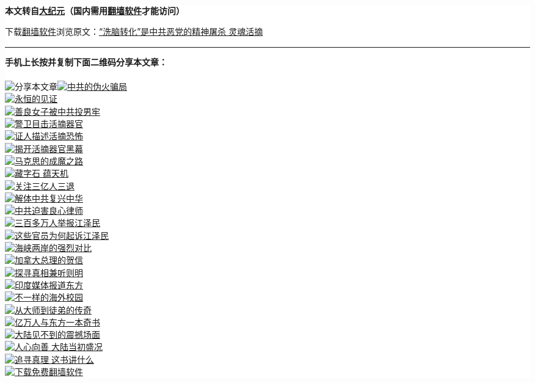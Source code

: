 
<strong>本文转自<a href="https://www.epochtimes.com">大纪元</a>（国内需用<a href="https://github.com/brlczu364/www/blob/master/README.md#8">翻墙软件</a>才能访问）</strong><p>下载<a href="https://github.com/brlczu364/www/blob/master/README.md#8">翻墙软件</a>浏览原文：<a href="https://www.epochtimes.com/gb/13/12/8/n4029097.htm">“洗脑转化”是中共恶党的精神屠杀 灵魂活摘</a></p><hr>

<strong>手机上长按并复制下面二维码分享本文章：</strong><br><br><img src="https://chart.apis.google.com/chart?cht=qr&chs=240x240&choe=UTF-8&chld=M|2&chl=https://github.com/brlczu364/djy/blob/master/gb/13/12/8/n4029097.md%231" title="分享本文章"></td><td VALIGN=TOP><a href="https://github.com/brlczu364/djy/blob/master/gb/16/1/21/n4622075.md?dfh#1" target="_blank"><img src="https://raw.githubusercontent.com/brlczu364/djy/master/gb/300/wei-f1.jpg" title="中共的伪火骗局"  alt="中共的伪火骗局"></a><br><a href="https://github.com/brlczu364/www/blob/master/README.md?dfh#9" target="_blank"><img src="https://raw.githubusercontent.com/brlczu364/djy/master/gb/300/yong-h.jpg" title="永恒的见证"  alt="永恒的见证"></a><br><a href="https://github.com/brlczu364/djy/blob/master/gb/13/9/29/n3974789.md?dfh#1" target="_blank"><img src="https://raw.githubusercontent.com/brlczu364/djy/master/gb/300/shang-lnz.jpg" title="善良女子被中共投男牢"  alt="善良女子被中共投男牢"></a><br><a href="https://github.com/brlczu364/djy/blob/master/gb/16/3/16/n4663449.md?dfh#1" target="_blank"><img src="https://raw.githubusercontent.com/brlczu364/djy/master/gb/300/huo-z3.jpg" title="警卫目击活摘器官"  alt="警卫目击活摘器官"></a><br><a href="https://github.com/brlczu364/djy/blob/master/gb/16/8/7/n8177641.md?dfh#1" target="_blank"><img src="https://raw.githubusercontent.com/brlczu364/djy/master/gb/300/huo-z4.jpg" title="证人描述活摘恐怖"  alt="证人描述活摘恐怖"></a><br><a href="https://github.com/brlczu364/djy/blob/master/gb/10/4/19/n2881569.md?dfh#1" target="_blank"><img src="https://raw.githubusercontent.com/brlczu364/djy/master/gb/300/huo-z1.jpg" title="揭开活摘器官黑幕"  alt="揭开活摘器官黑幕"></a><br><a href="https://github.com/brlczu364/djy/blob/master/gb/10/11/7/n3077476.md?dfh#1" target="_blank"><img src="https://raw.githubusercontent.com/brlczu364/djy/master/gb/300/ma-ks.jpg" title="马克思的成魔之路"  alt="马克思的成魔之路"></a><br><a href="https://github.com/brlczu364/djy/blob/master/gb/14/6/9/n4173977.md?dfh#1" target="_blank"><img src="https://raw.githubusercontent.com/brlczu364/djy/master/gb/300/chang-zs.jpg" title="藏字石 蕴天机"  alt="藏字石 蕴天机"></a><br><a href="https://github.com/brlczu364/djy/blob/master/gb/18/5/10/n10381511.md?dfh#1" target="_blank"><img src="https://raw.githubusercontent.com/brlczu364/djy/master/gb/300/st1.jpg" title="关注三亿人三退"  alt="关注三亿人三退"></a><br><a href="https://github.com/brlczu364/djy/blob/master/gb/18/3/21/n10237682.md?dfh#1" target="_blank"><img src="https://raw.githubusercontent.com/brlczu364/djy/master/gb/300/jie-t.jpg" title="解体中共复兴中华"  alt="解体中共复兴中华"></a><br><a href="https://github.com/brlczu364/djy/blob/master/gb/9/2/9/n2422991.md?dfh#1" target="_blank"><img src="https://raw.githubusercontent.com/brlczu364/djy/master/gb/300/gao-zs.jpg" title="中共迫害良心律师"  alt="中共迫害良心律师"></a><br><a href="https://github.com/brlczu364/djy/blob/master/gb/18/12/9/n10900044.md?dfh#1" target="_blank"><img src="https://raw.githubusercontent.com/brlczu364/djy/master/gb/300/sj1.jpg" title="三百多万人举报江泽民"  alt="三百多万人举报江泽民"></a><br><a href="https://github.com/brlczu364/djy/blob/master/gb/18/8/28/n10672014.md?dfh#1" target="_blank"><img src="https://raw.githubusercontent.com/brlczu364/djy/master/gb/300/sj2.jpg" title="这些官员为何起诉江泽民"  alt="这些官员为何起诉江泽民"></a><br><a href="https://github.com/brlczu364/djy/blob/master/gb/8/12/18/n2367165.md?dfh#1" target="_blank"><img src="https://raw.githubusercontent.com/brlczu364/djy/master/gb/300/liangan.jpg" title="海峡两岸的强烈对比"  alt="海峡两岸的强烈对比"></a><br><a href="https://github.com/brlczu364/djy/blob/master/gb/15/12/10/n4593139.md?dfh#1" target="_blank"><img src="https://raw.githubusercontent.com/brlczu364/djy/master/gb/300/jia-ndzl.jpg" title="加拿大总理的贺信"  alt="加拿大总理的贺信"></a><br><a href="https://github.com/brlczu364/djy/blob/master/gb/11/6/17/n3289382.md?dfh#1" target="_blank"><img src="https://raw.githubusercontent.com/brlczu364/djy/master/gb/300/xiao-wd.jpg" title="探寻真相兼听则明"  alt="探寻真相兼听则明"></a><br><a href="https://github.com/brlczu364/djy/blob/master/gb/18/10/27/n10812623.md?dfh#1" target="_blank"><img src="https://raw.githubusercontent.com/brlczu364/djy/master/gb/300/yindu.jpg" title="印度媒体报道东方"  alt="印度媒体报道东方"></a><br><a href="https://github.com/brlczu364/djy/blob/master/gb/18/6/9/n10469652.md?dfh#1" target="_blank"><img src="https://raw.githubusercontent.com/brlczu364/djy/master/gb/300/xie-j.jpg" title="不一样的海外校园"  alt="不一样的海外校园"></a><br><a href="https://github.com/brlczu364/djy/blob/master/gb/7/4/5/n1669415.md?dfh#1" target="_blank"><img src="https://raw.githubusercontent.com/brlczu364/djy/master/gb/300/li-up.jpg" title="从大师到徒弟的传奇"  alt="从大师到徒弟的传奇"></a><br><a href="https://github.com/brlczu364/djy/blob/master/gb/17/5/26/n9191512.md?dfh#1" target="_blank"><img src="https://raw.githubusercontent.com/brlczu364/djy/master/gb/300/zfl2.jpg" title="亿万人与东方一本奇书"  alt="亿万人与东方一本奇书"></a><br><a href="https://github.com/brlczu364/djy/blob/master/gb/13/11/27/n4020290.md?dfh#1" target="_blank"><img src="https://raw.githubusercontent.com/brlczu364/djy/master/gb/300/zhen-h.jpg" title="大陆见不到的震撼场面"  alt="大陆见不到的震撼场面"></a><br><a href="https://github.com/brlczu364/djy/blob/master/gb/15/7/17/n4482910.md?dfh#1" target="_blank"><img src="https://raw.githubusercontent.com/brlczu364/djy/master/gb/300/dalu-sk.jpg" title="人心向善 大陆当初盛况"  alt="人心向善 大陆当初盛况"></a><br><a href="https://github.com/brlczu364/djy/blob/master/gb/19/1/5/n10955468.md?dfh#1" target="_blank"><img src="https://raw.githubusercontent.com/brlczu364/djy/master/gb/300/zfl1.jpg" title="追寻真理 这书讲什么"  alt="追寻真理 这书讲什么"></a><br><a href="https://github.com/brlczu364/www/blob/master/README.md?dfh#1" target="_blank"><img src="https://raw.githubusercontent.com/brlczu364/djy/master/gb/300/fq1.jpg" title="下载免费翻墙软件"  alt="下载免费翻墙软件"></a><br></td></tr></table>
